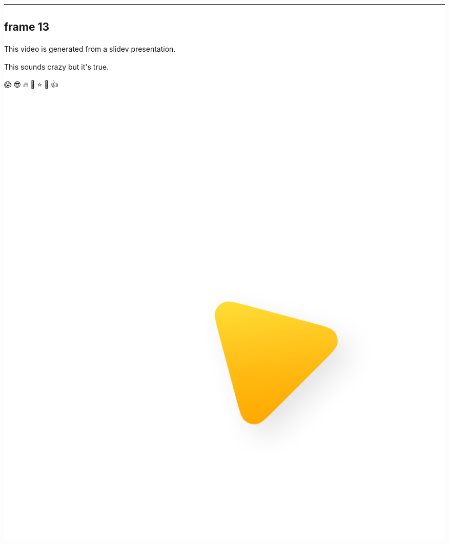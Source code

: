 </div>


---

## frame 13

<div
v-motion
:initial="{ opacity: 0.99, scale: 0.985, y: 14.39, rotate: 5.18 }"
>
This video is generated from a slidev presentation.

This sounds crazy but it's true.

😱 😎 🔥 🚀 ⭐️ 🎁 👍

<img src="pages/logo-triangle.png" />
